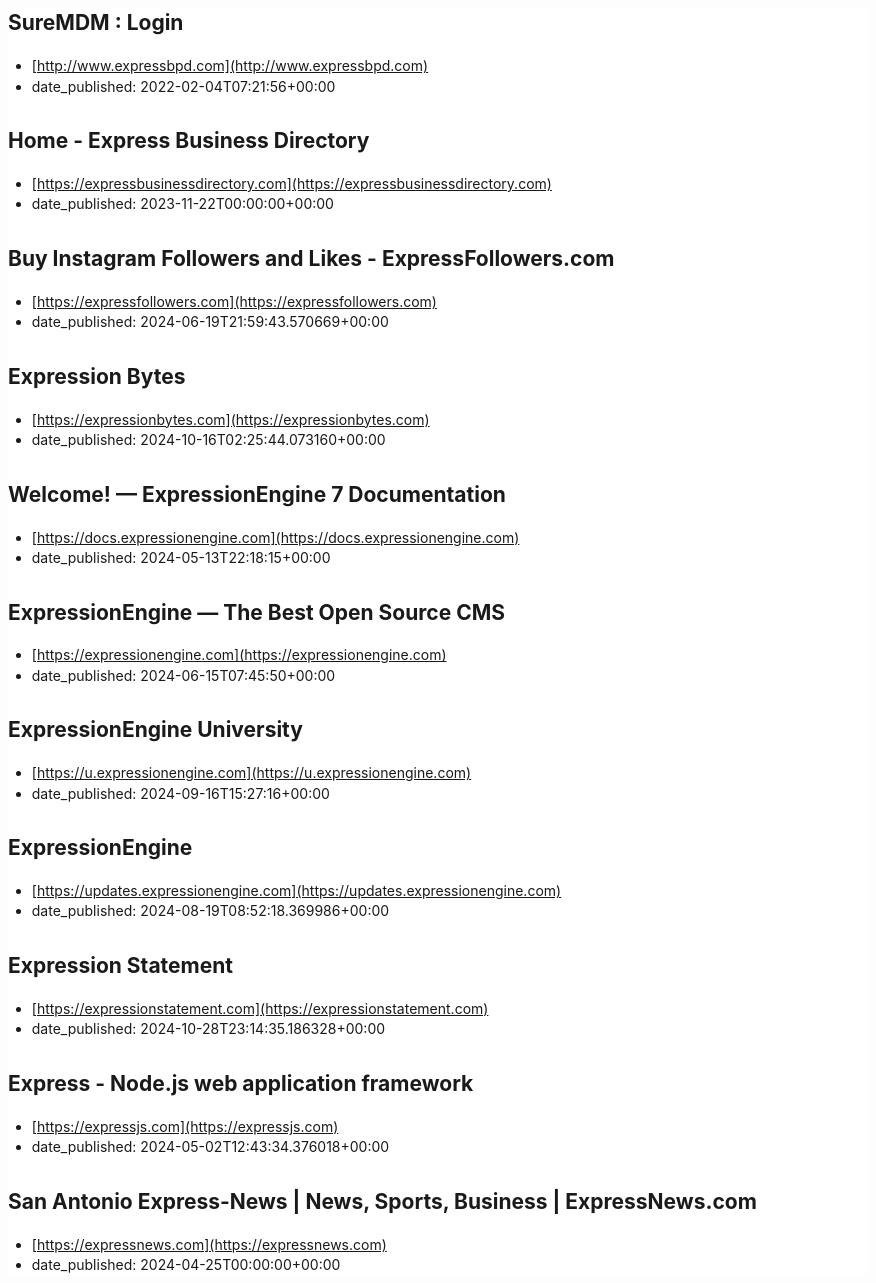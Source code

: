  ## SureMDM : Login
 - [http://www.expressbpd.com](http://www.expressbpd.com)
 - date_published: 2022-02-04T07:21:56+00:00

 ## Home - Express Business Directory
 - [https://expressbusinessdirectory.com](https://expressbusinessdirectory.com)
 - date_published: 2023-11-22T00:00:00+00:00

 ## Buy Instagram Followers and Likes - ExpressFollowers.com
 - [https://expressfollowers.com](https://expressfollowers.com)
 - date_published: 2024-06-19T21:59:43.570669+00:00

 ## Expression Bytes
 - [https://expressionbytes.com](https://expressionbytes.com)
 - date_published: 2024-10-16T02:25:44.073160+00:00

 ## Welcome! — ExpressionEngine 7 Documentation
 - [https://docs.expressionengine.com](https://docs.expressionengine.com)
 - date_published: 2024-05-13T22:18:15+00:00

 ## ExpressionEngine — The Best Open Source CMS
 - [https://expressionengine.com](https://expressionengine.com)
 - date_published: 2024-06-15T07:45:50+00:00

 ## ExpressionEngine University
 - [https://u.expressionengine.com](https://u.expressionengine.com)
 - date_published: 2024-09-16T15:27:16+00:00

 ## ExpressionEngine
 - [https://updates.expressionengine.com](https://updates.expressionengine.com)
 - date_published: 2024-08-19T08:52:18.369986+00:00

 ## Expression Statement
 - [https://expressionstatement.com](https://expressionstatement.com)
 - date_published: 2024-10-28T23:14:35.186328+00:00

 ## Express - Node.js web application framework
 - [https://expressjs.com](https://expressjs.com)
 - date_published: 2024-05-02T12:43:34.376018+00:00

 ## San Antonio Express-News | News, Sports, Business | ExpressNews.com
 - [https://expressnews.com](https://expressnews.com)
 - date_published: 2024-04-25T00:00:00+00:00
